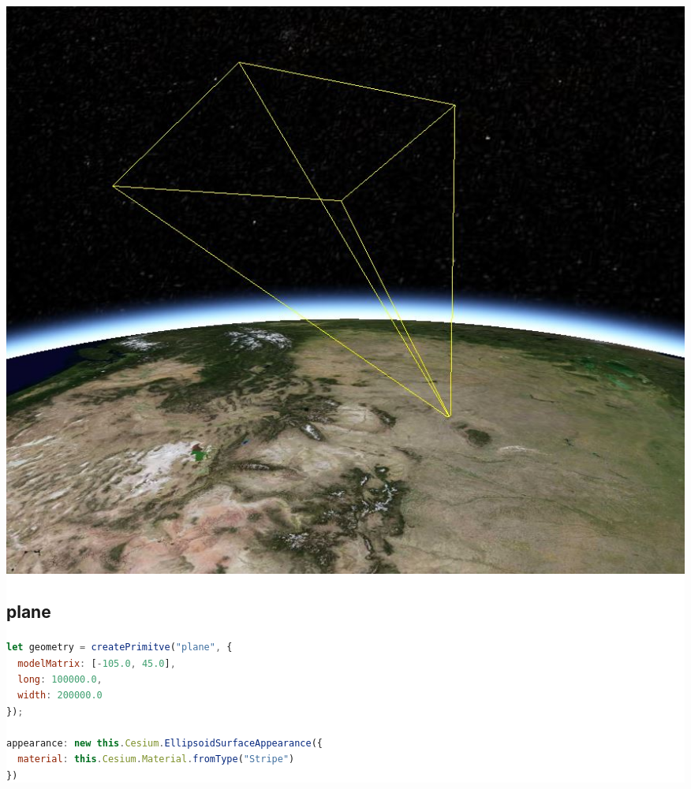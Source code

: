 ![frustumOutline](./displayPrimitive/frustumOutline.JPG)

## plane

```js
let geometry = createPrimitve("plane", {
  modelMatrix: [-105.0, 45.0],
  long: 100000.0,
  width: 200000.0
});

appearance: new this.Cesium.EllipsoidSurfaceAppearance({
  material: this.Cesium.Material.fromType("Stripe")
})
```
